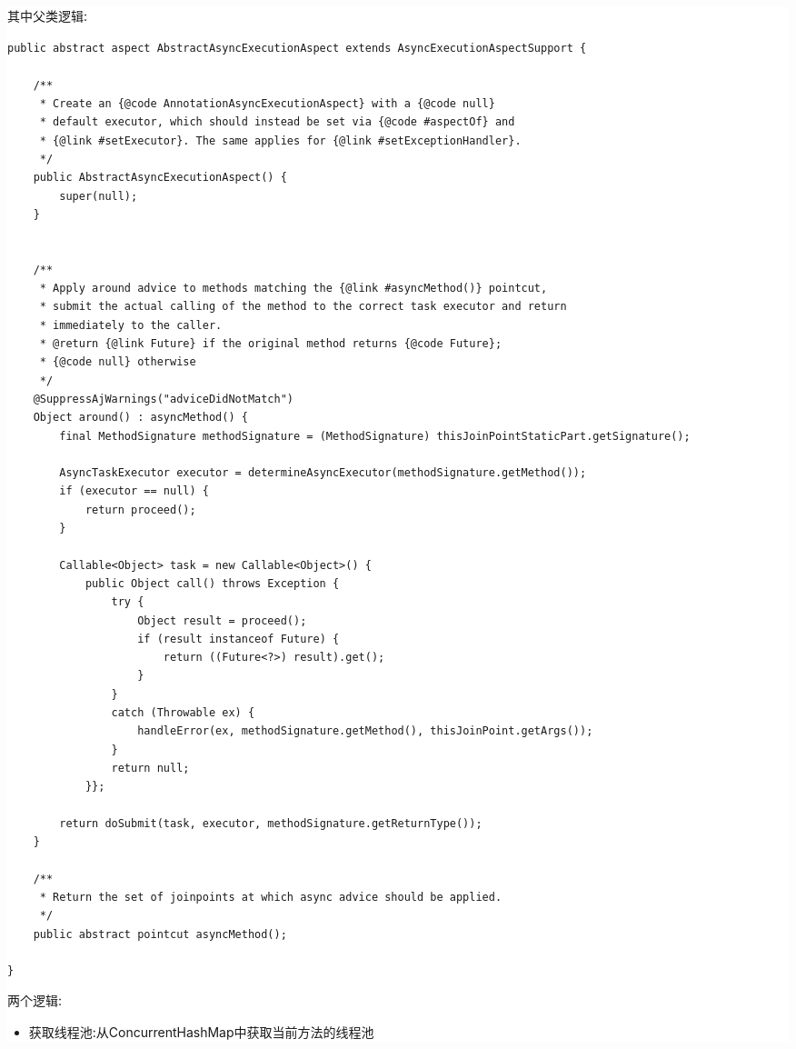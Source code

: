 其中父类逻辑:
```
public abstract aspect AbstractAsyncExecutionAspect extends AsyncExecutionAspectSupport {

	/**
	 * Create an {@code AnnotationAsyncExecutionAspect} with a {@code null}
	 * default executor, which should instead be set via {@code #aspectOf} and
	 * {@link #setExecutor}. The same applies for {@link #setExceptionHandler}.
	 */
	public AbstractAsyncExecutionAspect() {
		super(null);
	}


	/**
	 * Apply around advice to methods matching the {@link #asyncMethod()} pointcut,
	 * submit the actual calling of the method to the correct task executor and return
	 * immediately to the caller.
	 * @return {@link Future} if the original method returns {@code Future};
	 * {@code null} otherwise
	 */
	@SuppressAjWarnings("adviceDidNotMatch")
	Object around() : asyncMethod() {
		final MethodSignature methodSignature = (MethodSignature) thisJoinPointStaticPart.getSignature();

		AsyncTaskExecutor executor = determineAsyncExecutor(methodSignature.getMethod());
		if (executor == null) {
			return proceed();
		}

		Callable<Object> task = new Callable<Object>() {
			public Object call() throws Exception {
				try {
					Object result = proceed();
					if (result instanceof Future) {
						return ((Future<?>) result).get();
					}
				}
				catch (Throwable ex) {
					handleError(ex, methodSignature.getMethod(), thisJoinPoint.getArgs());
				}
				return null;
			}};

		return doSubmit(task, executor, methodSignature.getReturnType());
	}

	/**
	 * Return the set of joinpoints at which async advice should be applied.
	 */
	public abstract pointcut asyncMethod();

}

```
两个逻辑:
- 获取线程池:从ConcurrentHashMap中获取当前方法的线程池
